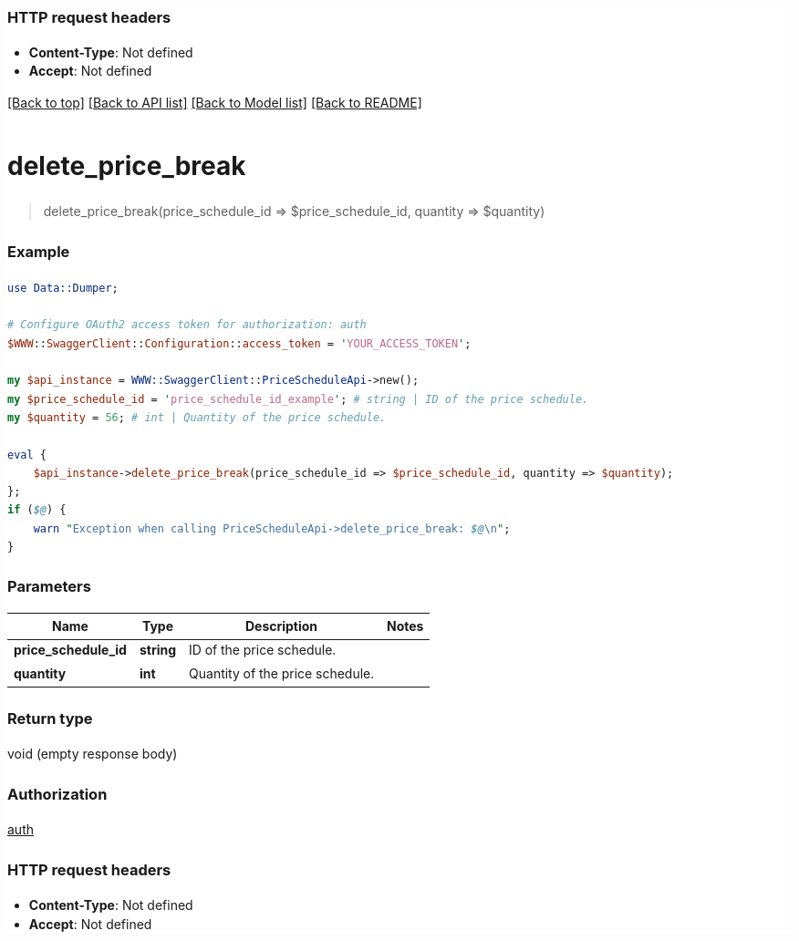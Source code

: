 ### HTTP request headers

 - **Content-Type**: Not defined
 - **Accept**: Not defined

[[Back to top]](#) [[Back to API list]](../README.md#documentation-for-api-endpoints) [[Back to Model list]](../README.md#documentation-for-models) [[Back to README]](../README.md)

# **delete_price_break**
> delete_price_break(price_schedule_id => $price_schedule_id, quantity => $quantity)



### Example 
```perl
use Data::Dumper;

# Configure OAuth2 access token for authorization: auth
$WWW::SwaggerClient::Configuration::access_token = 'YOUR_ACCESS_TOKEN';

my $api_instance = WWW::SwaggerClient::PriceScheduleApi->new();
my $price_schedule_id = 'price_schedule_id_example'; # string | ID of the price schedule.
my $quantity = 56; # int | Quantity of the price schedule.

eval { 
    $api_instance->delete_price_break(price_schedule_id => $price_schedule_id, quantity => $quantity);
};
if ($@) {
    warn "Exception when calling PriceScheduleApi->delete_price_break: $@\n";
}
```

### Parameters

Name | Type | Description  | Notes
------------- | ------------- | ------------- | -------------
 **price_schedule_id** | **string**| ID of the price schedule. | 
 **quantity** | **int**| Quantity of the price schedule. | 

### Return type

void (empty response body)

### Authorization

[auth](../README.md#auth)

### HTTP request headers

 - **Content-Type**: Not defined
 - **Accept**: Not defined
